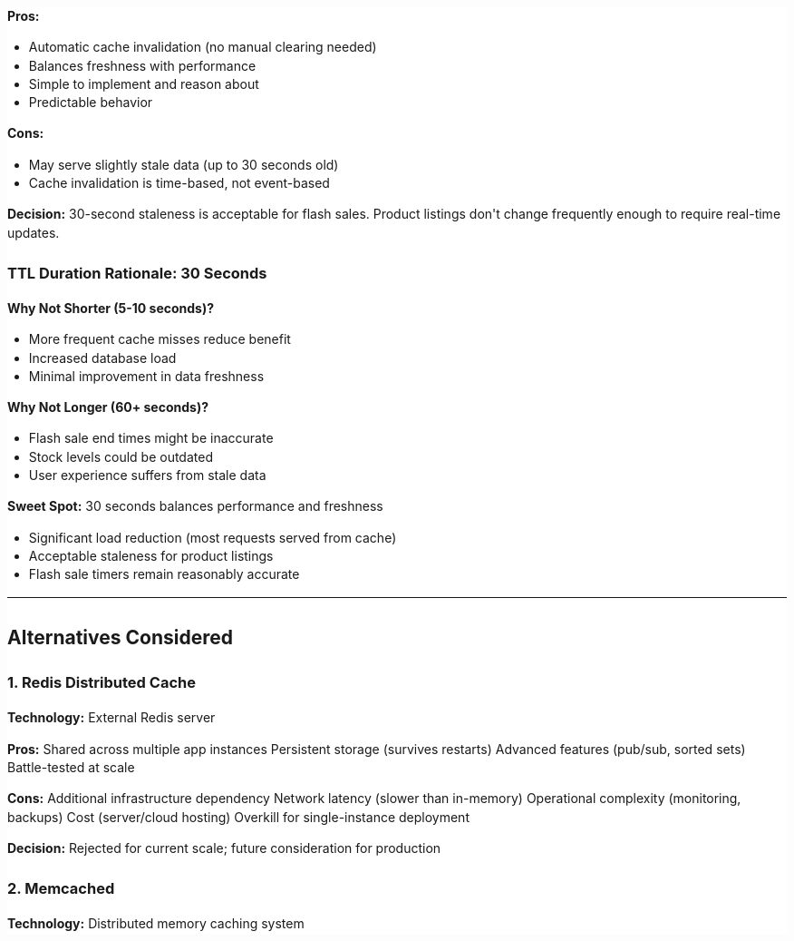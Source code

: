 **Pros:**
- Automatic cache invalidation (no manual clearing needed)
- Balances freshness with performance
- Simple to implement and reason about
- Predictable behavior

**Cons:**
- May serve slightly stale data (up to 30 seconds old)
- Cache invalidation is time-based, not event-based

**Decision:** 30-second staleness is acceptable for flash sales. Product listings don't change frequently enough to require real-time updates.

### TTL Duration Rationale: 30 Seconds

**Why Not Shorter (5-10 seconds)?**
- More frequent cache misses reduce benefit
- Increased database load
- Minimal improvement in data freshness

**Why Not Longer (60+ seconds)?**
- Flash sale end times might be inaccurate
- Stock levels could be outdated
- User experience suffers from stale data

**Sweet Spot:** 30 seconds balances performance and freshness
- Significant load reduction (most requests served from cache)
- Acceptable staleness for product listings
- Flash sale timers remain reasonably accurate

---

## Alternatives Considered

### 1. Redis Distributed Cache
**Technology:** External Redis server

**Pros:**
  Shared across multiple app instances
  Persistent storage (survives restarts)
  Advanced features (pub/sub, sorted sets)
  Battle-tested at scale

**Cons:**
 Additional infrastructure dependency
 Network latency (slower than in-memory)
 Operational complexity (monitoring, backups)
 Cost (server/cloud hosting)
 Overkill for single-instance deployment

**Decision:** Rejected for current scale; future consideration for production

### 2. Memcached
**Technology:** Distributed memory caching system
